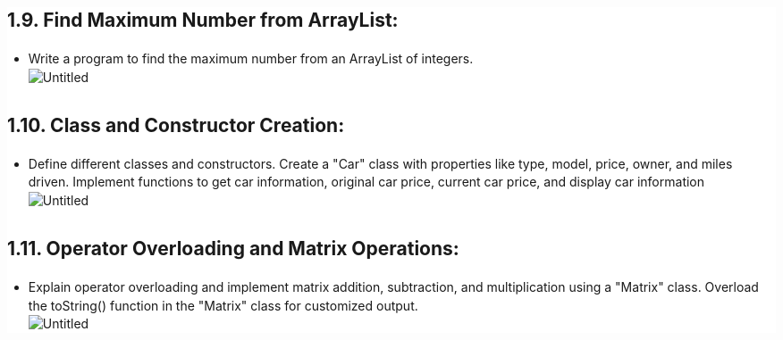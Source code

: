 ## 1.9.	Find Maximum Number from ArrayList: 
- Write a program to find the maximum number from an ArrayList of integers.<br>
<img width="286" height="147" alt="Untitled" src="https://github.com/user-attachments/assets/58e4b9a8-48b0-4c4c-8d12-ca5a69aaef8f" /><br>

## 1.10. Class and Constructor Creation: 
- Define different classes and constructors. Create a "Car" class with properties like type, model, price, owner, and miles driven. Implement functions to get car information, original car price, current car price, and display car information<br>
<img width="442" height="875" alt="Untitled" src="https://github.com/user-attachments/assets/14f3fb58-9539-4d39-a6b0-35fd80d6e9da" /><br>

## 1.11. Operator Overloading and Matrix Operations: 
- Explain operator overloading and implement matrix addition, subtraction, and multiplication using a "Matrix" class. Overload the toString() function in the "Matrix" class for customized output.<br>
<img width="386" height="863" alt="Untitled" src="https://github.com/user-attachments/assets/d696dd2f-6c8d-4769-b03f-ac1dc821d63a" /><br>

